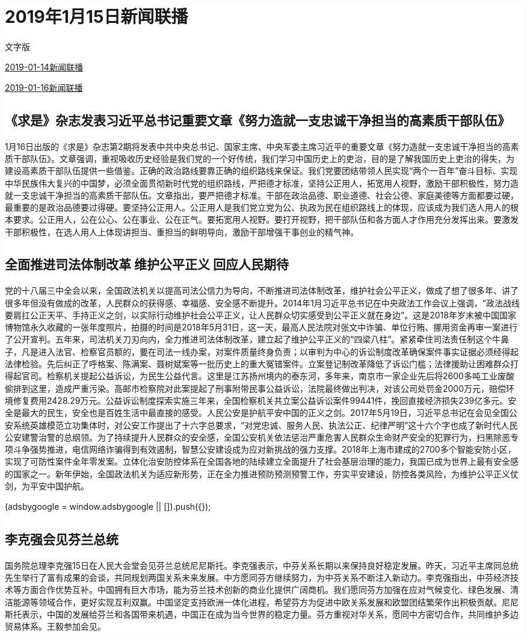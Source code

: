 







# 2019年1月15日新闻联播
 文字版








[2019-01-14新闻联播](/xinwenlianbo/20190114)


[2019-01-16新闻联播](/xinwenlianbo/20190116)





## 《求是》杂志发表习近平总书记重要文章《努力造就一支忠诚干净担当的高素质干部队伍》


1月16日出版的《求是》杂志第2期将发表中共中央总书记、国家主席、中央军委主席习近平的重要文章《努力造就一支忠诚干净担当的高素质干部队伍》。文章强调，重视吸收历史经验是我们党的一个好传统，我们学习中国历史上的吏治，目的是了解我国历史上吏治的得失，为建设高素质干部队伍提供一些借鉴。正确的政治路线要靠正确的组织路线来保证。我们党要团结带领人民实现“两个一百年”奋斗目标、实现中华民族伟大复兴的中国梦，必须全面贯彻新时代党的组织路线，严把德才标准，坚持公正用人，拓宽用人视野，激励干部积极性，努力造就一支忠诚干净担当的高素质干部队伍。文章指出，要严把德才标准。干部在政治品德、职业道德、社会公德、家庭美德等方面都要过硬，最重要的是政治品德要过得硬。要坚持公正用人。公正用人是我们党立党为公、执政为民在组织路线上的体现，应该成为我们选人用人的根本要求。公正用人，公在公心、公在事业、公在正气。要拓宽用人视野。要打开视野，把干部队伍和各方面人才作用充分发挥出来。要激发干部积极性，在选人用人上体现讲担当、重担当的鲜明导向，激励干部增强干事创业的精气神。


## 全面推进司法体制改革 维护公平正义 回应人民期待


党的十八届三中全会以来，全国政法机关以提高司法公信力为导向，不断推进司法体制改革，维护社会公平正义，做成了想了很多年、讲了很多年但没有做成的改革，人民群众的获得感、幸福感、安全感不断提升。2014年1月习近平总书记在中央政法工作会议上强调，“政法战线要肩扛公正天平、手持正义之剑，以实际行动维护社会公平正义，让人民群众切实感受到公平正义就在身边”。这是2018年岁末被中国国家博物馆永久收藏的一张年度照片，拍摄的时间是2018年5月31日，这一天，最高人民法院对张文中诈骗、单位行贿、挪用资金再审一案进行了公开宣判。五年来，司法机关刀刃向内，全力推进司法体制改革，建立起了维护公平正义的“四梁八柱”。紧紧牵住司法责任制这个牛鼻子，凡是进入法官、检察官员额的，要在司法一线办案，对案件质量终身负责；以审判为中心的诉讼制度改革确保案件事实证据必须经得起法律检验。先后纠正了呼格案、陈满案、聂树斌案等一批历史上的重大冤错案件。立案登记制改革降低了诉讼门槛；法律援助让困难群众打得起官司。检察机关提起公益诉讼，为民生公益代言。这里是江苏扬州境内的泰东河，多年来，南京市一家企业先后将2600多吨工业废酸偷排到这里，造成严重污染。高邮市检察院对此案提起了刑事附带民事公益诉讼，法院最终做出判决，对该公司处罚金2000万元，赔偿环境修复费用2428.29万元。公益诉讼制度探索实施三年来，全国检察机关共立案公益诉讼案件99441件，挽回直接经济损失239亿多元。安全是最大的民生，安全也是百姓生活中最直接的感受。人民公安是护航平安中国的正义之剑。2017年5月19日，习近平总书记在会见全国公安系统英雄模范立功集体时，对公安工作提出了十六字总要求，“对党忠诚、服务人民、执法公正、纪律严明”这十六个字也成了新时代人民公安建警治警的总纲领。为了持续提升人民群众的安全感，全国公安机关依法惩治严重危害人民群众生命财产安全的犯罪行为，扫黑除恶专项斗争强势推进，电信网络诈骗得到有效遏制，智慧公安建设成为应对新挑战的强力支撑。2018年上海市建成的2700多个智能安防小区，实现了可防性案件全年零发案。立体化治安防控体系在全国各地的陆续建立全面提升了社会基层治理的能力，我国已成为世界上最有安全感的国家之一。新年伊始，全国政法机关为适应新形势，正在全力推进预防预测预警工作，夯实平安建设，防控各类风险，为维护公平正义仗剑，为平安中国护航。





 (adsbygoogle = window.adsbygoogle || []).push({});

 
## 李克强会见芬兰总统


国务院总理李克强15日在人民大会堂会见芬兰总统尼尼斯托。李克强表示，中芬关系长期以来保持良好稳定发展。昨天，习近平主席同总统先生举行了富有成果的会谈，共同规划两国关系未来发展。中方愿同芬方继续努力，为中芬关系不断注入新动力。李克强指出，中芬经济技术等方面合作优势互补。中国拥有巨大市场，能为芬兰技术创新的商业化提供广阔商机。我们愿同芬方加强在应对气候变化、绿色发展、清洁能源等领域合作，更好实现互利双赢。中国坚定支持欧洲一体化进程，希望芬方为促进中欧关系发展和欧盟团结繁荣作出积极贡献。尼尼斯托表示，中国的发展给芬兰和各国带来机遇，中国正在成为当今世界的稳定力量。芬方重视对华关系，愿同中方密切合作，共同维护多边贸易体系。王毅参加会见。
